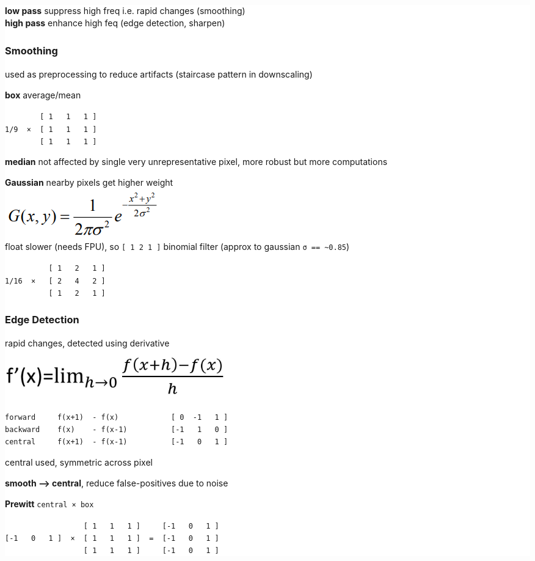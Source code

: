 **low pass** suppress high freq i.e. rapid changes (smoothing)  
**high pass** enhance high feq (edge detection, sharpen)  


### Smoothing

used as preprocessing to reduce artifacts (staircase pattern in downscaling)  

**box** average/mean  
```
        [ 1   1   1 ]
1/9  ×  [ 1   1   1 ]
        [ 1   1   1 ]
```

**median** not affected by single very unrepresentative pixel, more robust but more computations  

**Gaussian** nearby pixels get higher weight  
![](./media/cv_gaussian.png)  
float slower (needs FPU), so `[ 1 2 1 ]` binomial filter (approx to gaussian `σ == ~0.85`)  
```
          [ 1   2   1 ]
1/16  ×   [ 2   4   2 ]
          [ 1   2   1 ]
```


### Edge Detection

rapid changes, detected using derivative  
![](./media/cv_derivative.png)  
```
forward     f(x+1)  - f(x)            [ 0  -1   1 ]
backward    f(x)    - f(x-1)          [-1   1   0 ]
central     f(x+1)  - f(x-1)          [-1   0   1 ]
```
central used, symmetric across pixel  

**smooth ⟶ central**, reduce false-positives due to noise  

**Prewitt** `central × box`  
```
                  [ 1   1   1 ]     [-1   0   1 ]
[-1   0   1 ]  ×  [ 1   1   1 ]  =  [-1   0   1 ] 
                  [ 1   1   1 ]     [-1   0   1 ]
```
